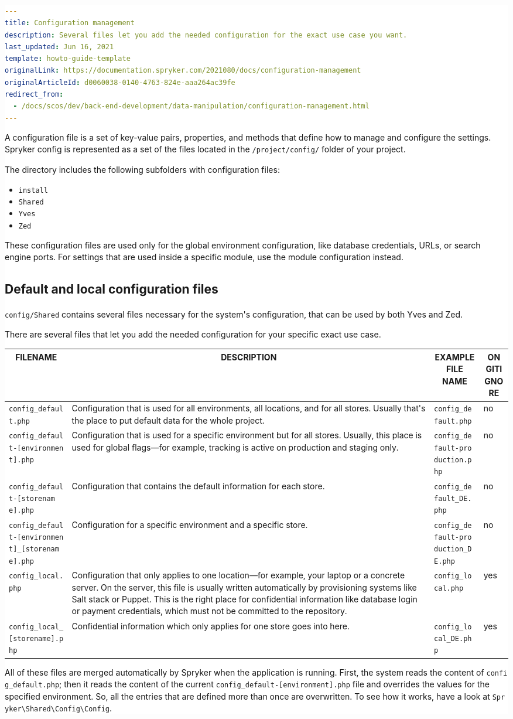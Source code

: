 ```yaml
---
title: Configuration management
description: Several files let you add the needed configuration for the exact use case you want.
last_updated: Jun 16, 2021
template: howto-guide-template
originalLink: https://documentation.spryker.com/2021080/docs/configuration-management
originalArticleId: d0060038-0140-4763-824e-aaa264ac39fe
redirect_from:
  - /docs/scos/dev/back-end-development/data-manipulation/configuration-management.html
---
```


A configuration file is a set of key-value pairs, properties, and methods that define how to manage and configure the settings. Spryker config is represented as a set of the files located in the `/project/config/` folder of your project.

The directory includes the following subfolders with configuration files:

* `install`
* `Shared`
* `Yves`
* `Zed`

These configuration files are used only for the global environment configuration, like database credentials, URLs, or search engine ports. For settings that are used inside a specific module, use the module configuration instead.

## Default and local configuration files

`config/Shared` contains several files necessary for the system's configuration, that can be used by both Yves and Zed.

There are several files that let you add the needed configuration for your specific exact use case.

|  FILENAME  |  DESCRIPTION | EXAMPLE FILE NAME | ON GITIGNORE |
| ------------------- | ---------------- | -------------- | ---------- |
|              `config_default.php`              | Configuration that is used for all environments, all locations, and for all stores. Usually that's the place to put default data for the whole project. |        `config_default.php`        |      no      |
|       `config_default-[environment].php`      | Configuration that is used for a specific environment but for all stores. Usually, this place is used for global flags—for example, tracking is active on production and staging only. |  `config_default-production.php`   |      no      |
|        `config_default-[storename].php`        | Configuration that contains the default information for each store. |      `config_default_DE.php`       |      no      |
| `config_default-[environment]_[storename].php` | Configuration for a specific environment and a specific store. | `config_default-production_DE.php` |      no      |
|               `config_local.php`               | Configuration that only applies to one location—for example, your laptop or a concrete server. On the server, this file is usually written automatically by provisioning systems like Salt stack or Puppet. This is the right place for confidential information like database login or payment credentials, which must not be committed to the repository. |         `config_local.php`         |     yes      |
|         `config_local_[storename].php`         | Confidential information which only applies for one store goes into here. |       `config_local_DE.php`        |     yes      |

All of these files are merged automatically by Spryker when the application is running. First, the system reads the content of  `config_default.php`; then it reads the content of the current `config_default-[environment].php` file and overrides the values for the specified environment. So, all the entries that are defined more than once are overwritten. To see how it works, have a look at `Spryker\Shared\Config\Config`.
